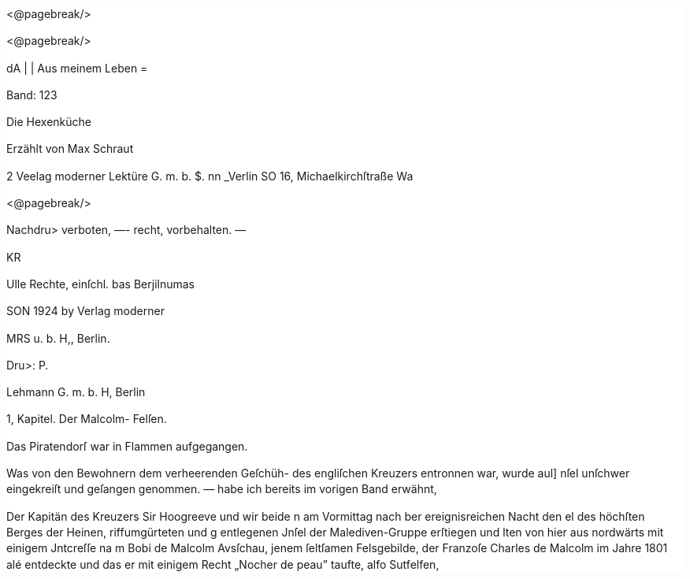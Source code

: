 <@pagebreak/>
 
<@pagebreak/>
  
  
 
 
   
 

dA |
| Aus meinem Leben =

Band: 123

Die Hexenküche

Erzählt von
Max Schraut

 

2 Veelag moderner Lektüre G. m. b. $. nn
_Verlin SO 16, Michaelkirchſtraße Wa

 
<@pagebreak/>
 

 

Nachdru> verboten, —-
recht, vorbehalten. —

KR

Ulle Rechte, einſchl. bas Berjilnumas

SON 1924 by Verlag moderner

MRS u. b. H,, Berlin.

Dru>: P.

Lehmann G. m. b. H, Berlin

 

   

1, Kapitel.
Der Malcolm- Felſen.

Das Piratendorſ war in Flammen aufgegangen.

Was von den Bewohnern dem verheerenden Geſchüh-
des engliſchen Kreuzers entronnen war, wurde aul]
nſel unſchwer eingekreiſt und geſangen genommen. —
habe ich bereits im vorigen Band erwähnt,

Der Kapitän des Kreuzers Sir Hoogreeve und wir beide
n am Vormittag nach ber ereignisreichen Nacht den
el des höchſten Berges der Heinen, riffumgürteten und
g entlegenen Jnſel der Malediven-Gruppe erſtiegen und
lten von hier aus nordwärts mit einigem Jntcreſſe na
m Bobi de Malcolm Avsſchau, jenem ſeltſamen Felsgebilde,
der Franzoſe Charles de Malcolm im Jahre 1801 alé
entdeckte und das er mit einigem Recht „Nocher de
peau” taufte, alfo Sutfelfen,
